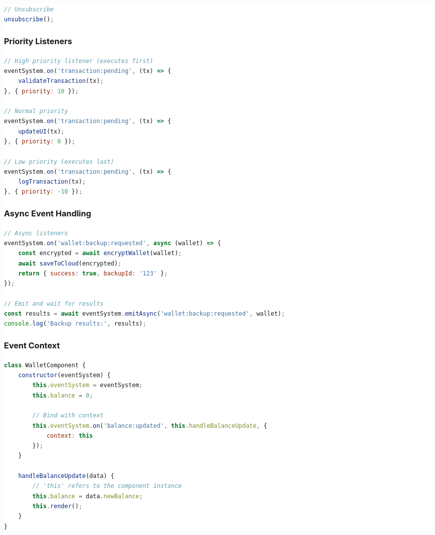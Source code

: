 ```javascript
// Unsubscribe
unsubscribe();
```

### Priority Listeners
```javascript
// High priority listener (executes first)
eventSystem.on('transaction:pending', (tx) => {
    validateTransaction(tx);
}, { priority: 10 });

// Normal priority
eventSystem.on('transaction:pending', (tx) => {
    updateUI(tx);
}, { priority: 0 });

// Low priority (executes last)
eventSystem.on('transaction:pending', (tx) => {
    logTransaction(tx);
}, { priority: -10 });
```

### Async Event Handling
```javascript
// Async listeners
eventSystem.on('wallet:backup:requested', async (wallet) => {
    const encrypted = await encryptWallet(wallet);
    await saveToCloud(encrypted);
    return { success: true, backupId: '123' };
});

// Emit and wait for results
const results = await eventSystem.emitAsync('wallet:backup:requested', wallet);
console.log('Backup results:', results);
```

### Event Context
```javascript
class WalletComponent {
    constructor(eventSystem) {
        this.eventSystem = eventSystem;
        this.balance = 0;
        
        // Bind with context
        this.eventSystem.on('balance:updated', this.handleBalanceUpdate, {
            context: this
        });
    }
    
    handleBalanceUpdate(data) {
        // 'this' refers to the component instance
        this.balance = data.newBalance;
        this.render();
    }
}
```
